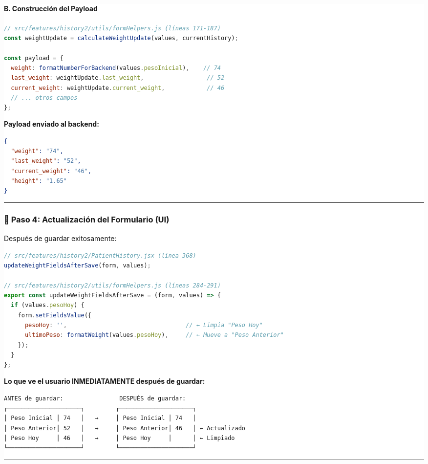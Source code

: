 
#### B. Construcción del Payload

```javascript
// src/features/history2/utils/formHelpers.js (líneas 171-187)
const weightUpdate = calculateWeightUpdate(values, currentHistory);

const payload = {
  weight: formatNumberForBackend(values.pesoInicial),    // 74
  last_weight: weightUpdate.last_weight,                  // 52
  current_weight: weightUpdate.current_weight,            // 46
  // ... otros campos
};
```

**Payload enviado al backend:**
```json
{
  "weight": "74",
  "last_weight": "52",
  "current_weight": "46",
  "height": "1.65"
}
```

---

### 🔄 **Paso 4: Actualización del Formulario (UI)**

Después de guardar exitosamente:

```javascript
// src/features/history2/PatientHistory.jsx (línea 368)
updateWeightFieldsAfterSave(form, values);

// src/features/history2/utils/formHelpers.js (líneas 284-291)
export const updateWeightFieldsAfterSave = (form, values) => {
  if (values.pesoHoy) {
    form.setFieldsValue({
      pesoHoy: '',                                  // ← Limpia "Peso Hoy"
      ultimoPeso: formatWeight(values.pesoHoy),     // ← Mueve a "Peso Anterior"
    });
  }
};
```

**Lo que ve el usuario INMEDIATAMENTE después de guardar:**
```
ANTES de guardar:                DESPUÉS de guardar:
┌─────────────────────┐         ┌─────────────────────┐
│ Peso Inicial │ 74   │   →     │ Peso Inicial │ 74   │
│ Peso Anterior│ 52   │   →     │ Peso Anterior│ 46   │ ← Actualizado
│ Peso Hoy     │ 46   │   →     │ Peso Hoy     │      │ ← Limpiado
└─────────────────────┘         └─────────────────────┘
```

---